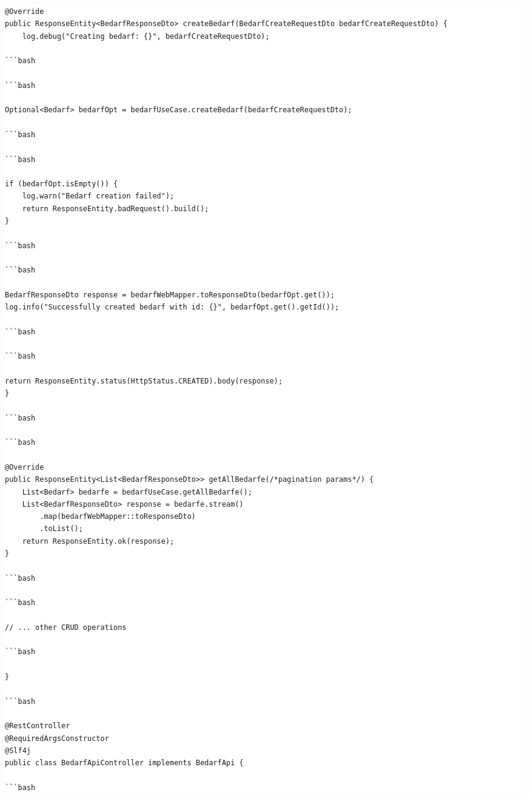 ```mermaid
@Override
public ResponseEntity<BedarfResponseDto> createBedarf(BedarfCreateRequestDto bedarfCreateRequestDto) {
    log.debug("Creating bedarf: {}", bedarfCreateRequestDto);

```bash

```bash

Optional<Bedarf> bedarfOpt = bedarfUseCase.createBedarf(bedarfCreateRequestDto);

```bash

```bash

if (bedarfOpt.isEmpty()) {
    log.warn("Bedarf creation failed");
    return ResponseEntity.badRequest().build();
}

```bash

```bash

BedarfResponseDto response = bedarfWebMapper.toResponseDto(bedarfOpt.get());
log.info("Successfully created bedarf with id: {}", bedarfOpt.get().getId());

```bash

```bash

return ResponseEntity.status(HttpStatus.CREATED).body(response);
}

```bash

```bash

@Override
public ResponseEntity<List<BedarfResponseDto>> getAllBedarfe(/*pagination params*/) {
    List<Bedarf> bedarfe = bedarfUseCase.getAllBedarfe();
    List<BedarfResponseDto> response = bedarfe.stream()
        .map(bedarfWebMapper::toResponseDto)
        .toList();
    return ResponseEntity.ok(response);
}

```bash

```bash

// ... other CRUD operations

```bash

}

```bash

@RestController
@RequiredArgsConstructor
@Slf4j
public class BedarfApiController implements BedarfApi {

```bash

```